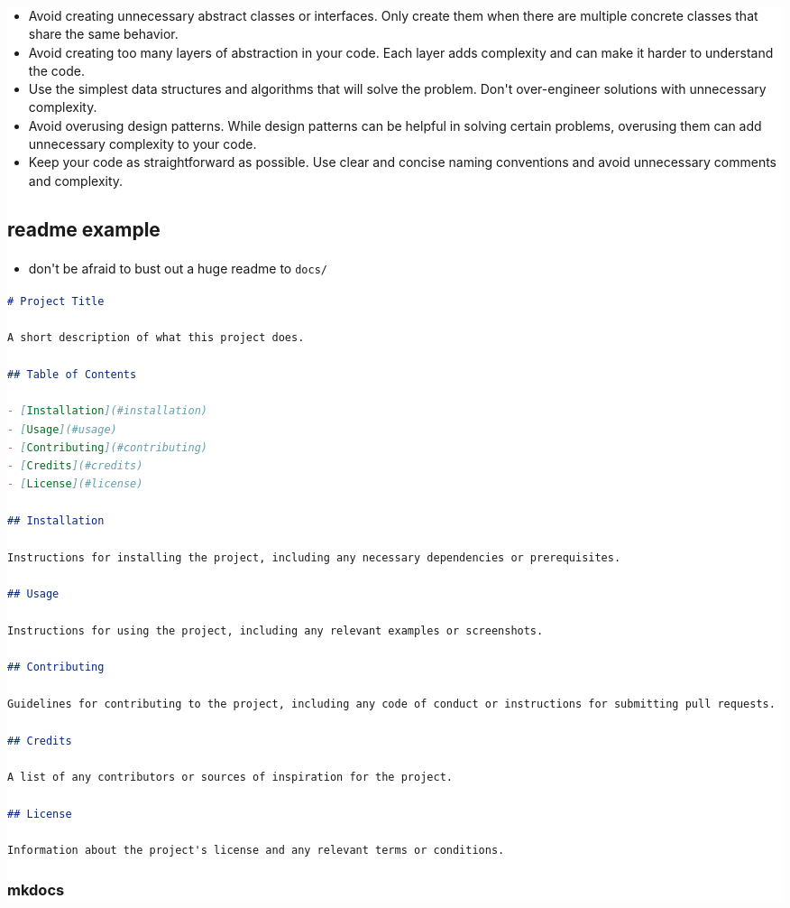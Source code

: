 - Avoid creating unnecessary abstract classes or interfaces. Only create them when there are multiple concrete classes that share the same behavior.
- Avoid creating too many layers of abstraction in your code. Each layer adds complexity and can make it harder to understand the code.
- Use the simplest data structures and algorithms that will solve the problem. Don't over-engineer solutions with unnecessary complexity.
- Avoid overusing design patterns. While design patterns can be helpful in solving certain problems, overusing them can add unnecessary complexity to your code.
- Keep your code as straightforward as possible. Use clear and concise naming conventions and avoid unnecessary comments and complexity.

## readme example

- don't be afraid to bust out a huge readme to `docs/`

````markdown
# Project Title

A short description of what this project does.

## Table of Contents

- [Installation](#installation)
- [Usage](#usage)
- [Contributing](#contributing)
- [Credits](#credits)
- [License](#license)

## Installation

Instructions for installing the project, including any necessary dependencies or prerequisites.

## Usage

Instructions for using the project, including any relevant examples or screenshots.

## Contributing

Guidelines for contributing to the project, including any code of conduct or instructions for submitting pull requests.

## Credits

A list of any contributors or sources of inspiration for the project.

## License

Information about the project's license and any relevant terms or conditions.
````

### mkdocs
